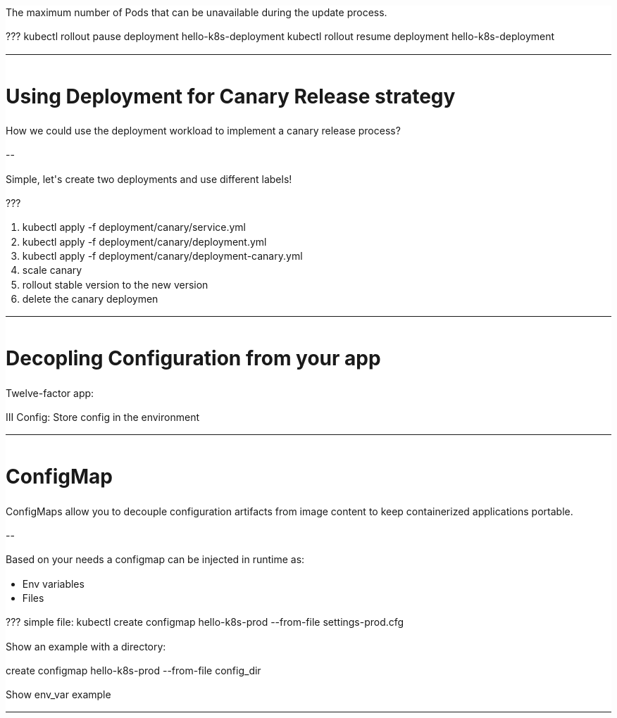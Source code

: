 The maximum number of Pods that can be unavailable during the update process.

???
kubectl rollout pause deployment hello-k8s-deployment
kubectl rollout resume deployment hello-k8s-deployment

---

# Using Deployment for Canary Release strategy

How we could use the deployment workload to implement a canary release process?

--

Simple, let's create two deployments and use different labels!

???

1. kubectl apply -f deployment/canary/service.yml
1. kubectl apply -f deployment/canary/deployment.yml
1. kubectl apply -f deployment/canary/deployment-canary.yml
1. scale canary
1. rollout stable version to the new version
1. delete the canary deploymen

---

# Decopling Configuration from your app

Twelve-factor app:

III Config: Store config in the environment

---

# ConfigMap

ConfigMaps allow you to decouple configuration artifacts from image
content to keep containerized applications portable.

--

Based on your needs a configmap can be injected in runtime as:

  - Env variables
  - Files

???
simple file: kubectl create configmap hello-k8s-prod --from-file settings-prod.cfg

Show an example with a directory:

create configmap hello-k8s-prod --from-file config_dir

Show env_var example

---